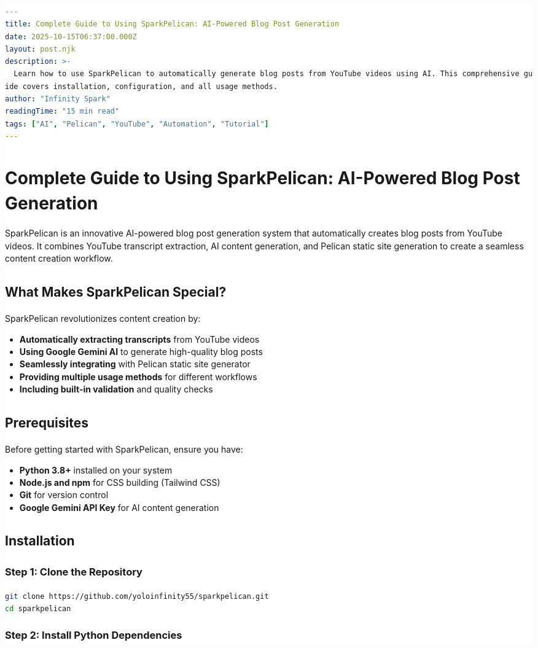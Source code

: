 ```yaml
---
title: Complete Guide to Using SparkPelican: AI-Powered Blog Post Generation
date: 2025-10-15T06:37:00.000Z
layout: post.njk
description: >-
  Learn how to use SparkPelican to automatically generate blog posts from YouTube videos using AI. This comprehensive guide covers installation, configuration, and all usage methods.
author: "Infinity Spark"
readingTime: "15 min read"
tags: ["AI", "Pelican", "YouTube", "Automation", "Tutorial"]
---
```


# Complete Guide to Using SparkPelican: AI-Powered Blog Post Generation

SparkPelican is an innovative AI-powered blog post generation system that automatically creates blog posts from YouTube videos. It combines YouTube transcript extraction, AI content generation, and Pelican static site generation to create a seamless content creation workflow.

## What Makes SparkPelican Special?

SparkPelican revolutionizes content creation by:
- **Automatically extracting transcripts** from YouTube videos
- **Using Google Gemini AI** to generate high-quality blog posts
- **Seamlessly integrating** with Pelican static site generator
- **Providing multiple usage methods** for different workflows
- **Including built-in validation** and quality checks

## Prerequisites

Before getting started with SparkPelican, ensure you have:

- **Python 3.8+** installed on your system
- **Node.js and npm** for CSS building (Tailwind CSS)
- **Git** for version control
- **Google Gemini API Key** for AI content generation

## Installation

### Step 1: Clone the Repository

```bash
git clone https://github.com/yoloinfinity55/sparkpelican.git
cd sparkpelican
```

### Step 2: Install Python Dependencies
